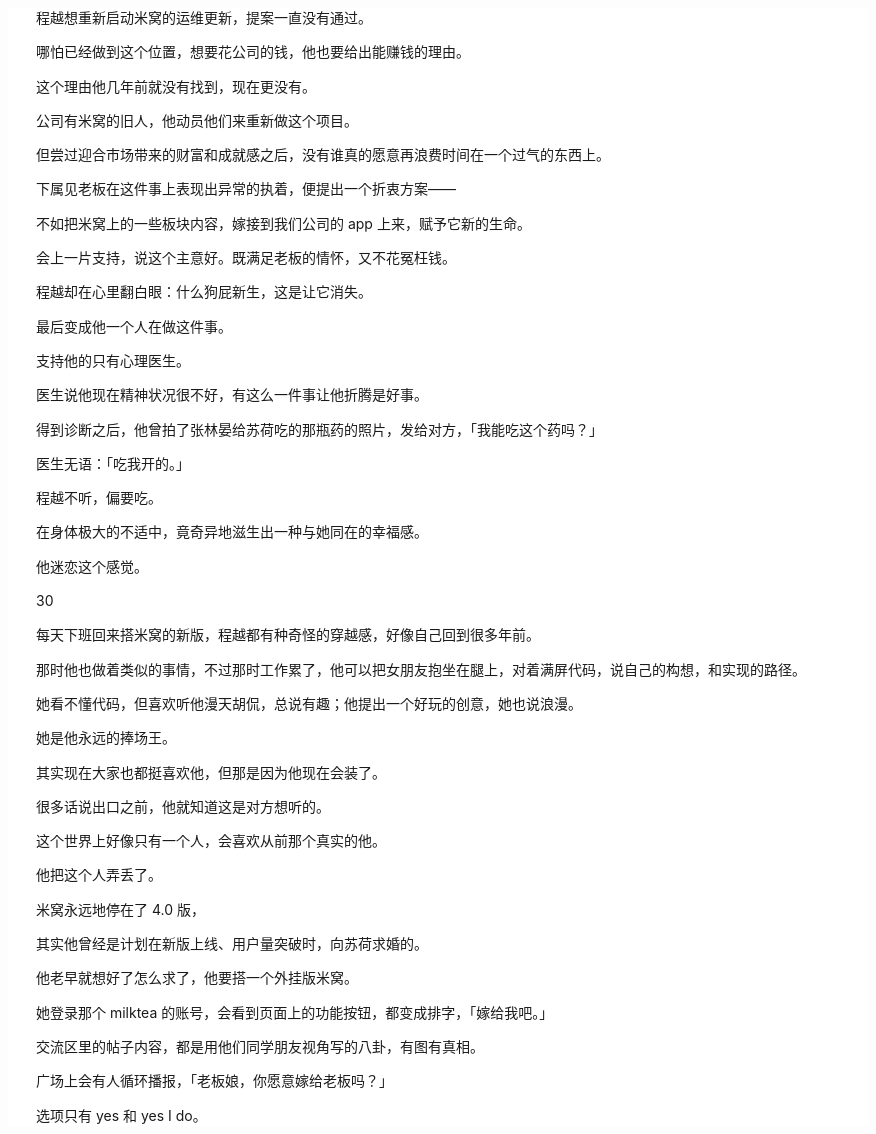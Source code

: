 &emsp;&emsp;程越想重新启动米窝的运维更新，提案一直没有通过。  
  
&emsp;&emsp;哪怕已经做到这个位置，想要花公司的钱，他也要给出能赚钱的理由。  
  
&emsp;&emsp;这个理由他几年前就没有找到，现在更没有。  
  
&emsp;&emsp;公司有米窝的旧人，他动员他们来重新做这个项目。  
  
&emsp;&emsp;但尝过迎合市场带来的财富和成就感之后，没有谁真的愿意再浪费时间在一个过气的东西上。  
  
&emsp;&emsp;下属见老板在这件事上表现出异常的执着，便提出一个折衷方案——  
  
&emsp;&emsp;不如把米窝上的一些板块内容，嫁接到我们公司的 app 上来，赋予它新的生命。  
  
&emsp;&emsp;会上一片支持，说这个主意好。既满足老板的情怀，又不花冤枉钱。  
  
&emsp;&emsp;程越却在心里翻白眼：什么狗屁新生，这是让它消失。  
  
&emsp;&emsp;最后变成他一个人在做这件事。  
  
&emsp;&emsp;支持他的只有心理医生。  
  
&emsp;&emsp;医生说他现在精神状况很不好，有这么一件事让他折腾是好事。  
  
&emsp;&emsp;得到诊断之后，他曾拍了张林晏给苏荷吃的那瓶药的照片，发给对方，「我能吃这个药吗？」  
  
&emsp;&emsp;医生无语：「吃我开的。」  
  
&emsp;&emsp;程越不听，偏要吃。  
  
&emsp;&emsp;在身体极大的不适中，竟奇异地滋生出一种与她同在的幸福感。  
  
&emsp;&emsp;他迷恋这个感觉。  
  
&emsp;&emsp;30  
  
&emsp;&emsp;每天下班回来搭米窝的新版，程越都有种奇怪的穿越感，好像自己回到很多年前。  
  
&emsp;&emsp;那时他也做着类似的事情，不过那时工作累了，他可以把女朋友抱坐在腿上，对着满屏代码，说自己的构想，和实现的路径。  
  
&emsp;&emsp;她看不懂代码，但喜欢听他漫天胡侃，总说有趣；他提出一个好玩的创意，她也说浪漫。  
  
&emsp;&emsp;她是他永远的捧场王。  
  
&emsp;&emsp;其实现在大家也都挺喜欢他，但那是因为他现在会装了。  
  
&emsp;&emsp;很多话说出口之前，他就知道这是对方想听的。  
  
&emsp;&emsp;这个世界上好像只有一个人，会喜欢从前那个真实的他。  
  
&emsp;&emsp;他把这个人弄丢了。  
  
&emsp;&emsp;米窝永远地停在了 4.0 版，  
  
&emsp;&emsp;其实他曾经是计划在新版上线、用户量突破时，向苏荷求婚的。  
  
&emsp;&emsp;他老早就想好了怎么求了，他要搭一个外挂版米窝。  
  
&emsp;&emsp;她登录那个 milktea 的账号，会看到页面上的功能按钮，都变成排字，「嫁给我吧。」  
  
&emsp;&emsp;交流区里的帖子内容，都是用他们同学朋友视角写的八卦，有图有真相。  
  
&emsp;&emsp;广场上会有人循环播报，「老板娘，你愿意嫁给老板吗？」  
  
&emsp;&emsp;选项只有 yes 和 yes I do。  
  